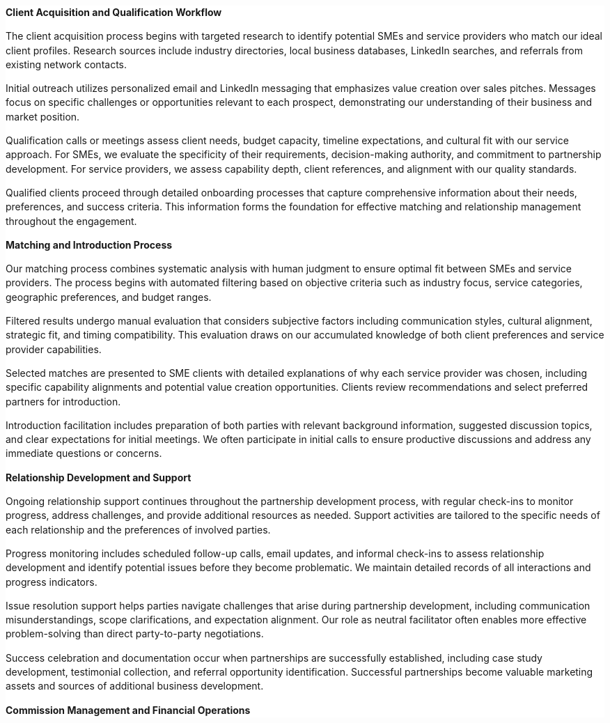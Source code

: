 **Client Acquisition and Qualification Workflow**

The client acquisition process begins with targeted research to identify potential SMEs and service providers who match our ideal client profiles. Research sources include industry directories, local business databases, LinkedIn searches, and referrals from existing network contacts.

Initial outreach utilizes personalized email and LinkedIn messaging that emphasizes value creation over sales pitches. Messages focus on specific challenges or opportunities relevant to each prospect, demonstrating our understanding of their business and market position.

Qualification calls or meetings assess client needs, budget capacity, timeline expectations, and cultural fit with our service approach. For SMEs, we evaluate the specificity of their requirements, decision-making authority, and commitment to partnership development. For service providers, we assess capability depth, client references, and alignment with our quality standards.

Qualified clients proceed through detailed onboarding processes that capture comprehensive information about their needs, preferences, and success criteria. This information forms the foundation for effective matching and relationship management throughout the engagement.

**Matching and Introduction Process**

Our matching process combines systematic analysis with human judgment to ensure optimal fit between SMEs and service providers. The process begins with automated filtering based on objective criteria such as industry focus, service categories, geographic preferences, and budget ranges.

Filtered results undergo manual evaluation that considers subjective factors including communication styles, cultural alignment, strategic fit, and timing compatibility. This evaluation draws on our accumulated knowledge of both client preferences and service provider capabilities.

Selected matches are presented to SME clients with detailed explanations of why each service provider was chosen, including specific capability alignments and potential value creation opportunities. Clients review recommendations and select preferred partners for introduction.

Introduction facilitation includes preparation of both parties with relevant background information, suggested discussion topics, and clear expectations for initial meetings. We often participate in initial calls to ensure productive discussions and address any immediate questions or concerns.

**Relationship Development and Support**

Ongoing relationship support continues throughout the partnership development process, with regular check-ins to monitor progress, address challenges, and provide additional resources as needed. Support activities are tailored to the specific needs of each relationship and the preferences of involved parties.

Progress monitoring includes scheduled follow-up calls, email updates, and informal check-ins to assess relationship development and identify potential issues before they become problematic. We maintain detailed records of all interactions and progress indicators.

Issue resolution support helps parties navigate challenges that arise during partnership development, including communication misunderstandings, scope clarifications, and expectation alignment. Our role as neutral facilitator often enables more effective problem-solving than direct party-to-party negotiations.

Success celebration and documentation occur when partnerships are successfully established, including case study development, testimonial collection, and referral opportunity identification. Successful partnerships become valuable marketing assets and sources of additional business development.

**Commission Management and Financial Operations**
